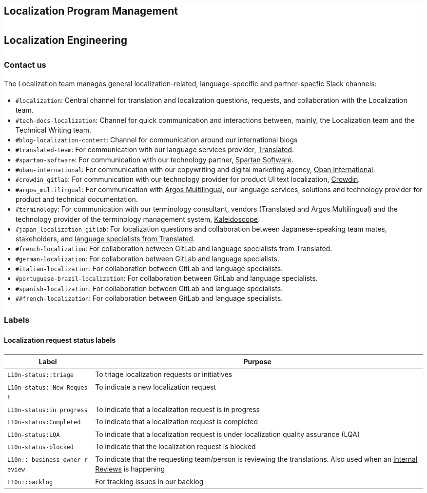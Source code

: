 ## Localization Program Management

## Localization Engineering

### Contact us

The Localization team manages general localization-related, language-specific and partner-spacfic Slack channels:

- `#localization`: Central channel for translation and localization questions, requests, and collaboration with the Localization team.
- `#tech-docs-localization`: Channel for quick communication and interactions between, mainly, the Localization team and the Technical Writing team.
- `#blog-localization-content`: Channel for communication around our international blogs
- `#translated-team`: For communication with our language services provider, [Translated](https://gitlab.com/groups/gitlab-com/localization/-/epics/11).
- `#spartan-software`: For communication with our technology partner, [Spartan Software](https://gitlab.com/gitlab-com/localization/localization-team/-/issues/41).
- `#oban-international`: For communication with our copywriting and digital marketing agency, [Oban International](https://obaninternational.com/).
- `#crowdin_gitlab`: For communication with our technology provider for product UI text localization, [Crowdin](https://crowdin.com/).
- `#argos_multilingual`: For communication with [Argos Multilingual](https://gitlab.com/gitlab-com/localization/localization-team/-/issues/60), our language services, solutions and technology provider for product and technical documentation.
- `#terminology`: For communication with our terminology consultant, vendors (Translated and Argos Multilingual) and the technology provider of the terminology management system, [Kaleidoscope](https://kaleidoscope.at/en/).
- `#japan_localization_gitlab`: For localization questions and collaboration between Japanese-speaking team mates, stakeholders, and [language specialists from Translated](https://gitlab.com/gitlab-com/localization/localization-team/-/issues/125).
- `#french-localization`: For collaboration between GitLab and language specialists from Translated.
- `#german-localization`: For collaboration between GitLab and language specialists.
- `#italian-localization`: For collaboration between GitLab and language specialists.
- `#portuguese-brazil-localization`: For collaboration between GitLab and language specialists.
- `#spanish-localization`: For collaboration between GitLab and language specialists.
- `##french-localization`: For collaboration between GitLab and language specialists.

### Labels

#### Localization request status labels

| Label | Purpose |
| ------ | ------------ |
| `L10n-status::triage` | To triage localization requests or initiatives |
| `L10n-status::New Request` | To indicate a new localization request |
| `L10n-status:in progress` | To indicate that a localization request is in progress |
| `L10n-status:Completed` | To indicate that a localization request is completed |
| `L10n-status:LQA` | To indicate that a localization request is under localization quality assurance (LQA) |
| `L10n-status-blocked`| To indicate that the localization request is blocked |
| `L10n:: business owner review` | To indicate that the requesting team/person is reviewing the translations. Also used when an [Internal Reviews](#internal-reviews) is happening |
| `L10n::backlog`| For tracking issues in our backlog |
